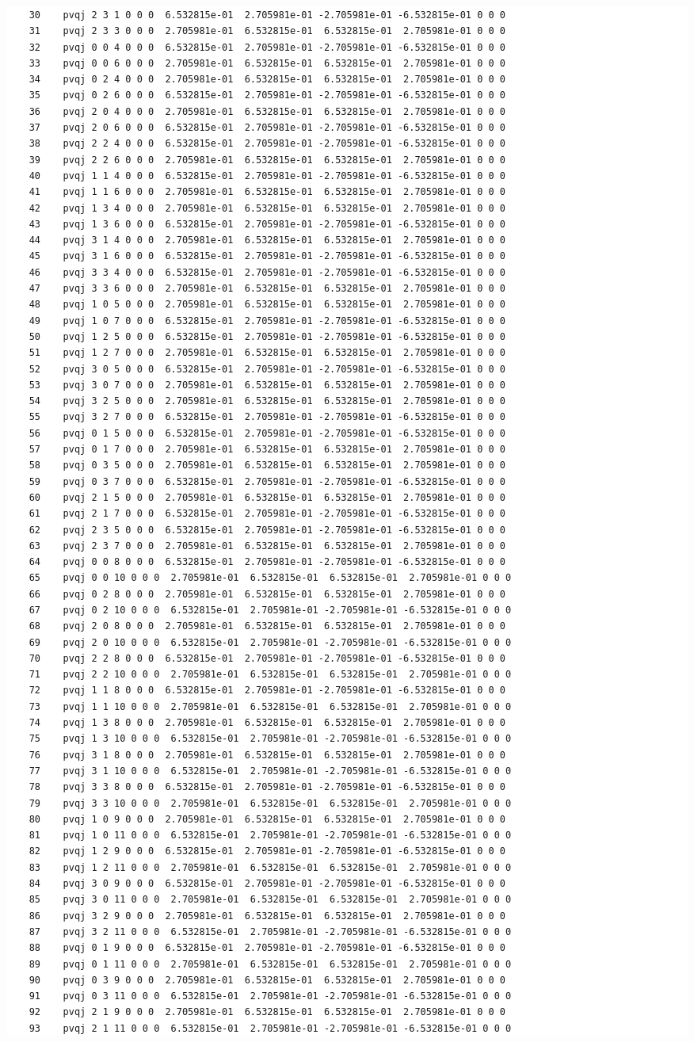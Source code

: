         30    pvqj 2 3 1 0 0 0  6.532815e-01  2.705981e-01 -2.705981e-01 -6.532815e-01 0 0 0
        31    pvqj 2 3 3 0 0 0  2.705981e-01  6.532815e-01  6.532815e-01  2.705981e-01 0 0 0
        32    pvqj 0 0 4 0 0 0  6.532815e-01  2.705981e-01 -2.705981e-01 -6.532815e-01 0 0 0
        33    pvqj 0 0 6 0 0 0  2.705981e-01  6.532815e-01  6.532815e-01  2.705981e-01 0 0 0
        34    pvqj 0 2 4 0 0 0  2.705981e-01  6.532815e-01  6.532815e-01  2.705981e-01 0 0 0
        35    pvqj 0 2 6 0 0 0  6.532815e-01  2.705981e-01 -2.705981e-01 -6.532815e-01 0 0 0
        36    pvqj 2 0 4 0 0 0  2.705981e-01  6.532815e-01  6.532815e-01  2.705981e-01 0 0 0
        37    pvqj 2 0 6 0 0 0  6.532815e-01  2.705981e-01 -2.705981e-01 -6.532815e-01 0 0 0
        38    pvqj 2 2 4 0 0 0  6.532815e-01  2.705981e-01 -2.705981e-01 -6.532815e-01 0 0 0
        39    pvqj 2 2 6 0 0 0  2.705981e-01  6.532815e-01  6.532815e-01  2.705981e-01 0 0 0
        40    pvqj 1 1 4 0 0 0  6.532815e-01  2.705981e-01 -2.705981e-01 -6.532815e-01 0 0 0
        41    pvqj 1 1 6 0 0 0  2.705981e-01  6.532815e-01  6.532815e-01  2.705981e-01 0 0 0
        42    pvqj 1 3 4 0 0 0  2.705981e-01  6.532815e-01  6.532815e-01  2.705981e-01 0 0 0
        43    pvqj 1 3 6 0 0 0  6.532815e-01  2.705981e-01 -2.705981e-01 -6.532815e-01 0 0 0
        44    pvqj 3 1 4 0 0 0  2.705981e-01  6.532815e-01  6.532815e-01  2.705981e-01 0 0 0
        45    pvqj 3 1 6 0 0 0  6.532815e-01  2.705981e-01 -2.705981e-01 -6.532815e-01 0 0 0
        46    pvqj 3 3 4 0 0 0  6.532815e-01  2.705981e-01 -2.705981e-01 -6.532815e-01 0 0 0
        47    pvqj 3 3 6 0 0 0  2.705981e-01  6.532815e-01  6.532815e-01  2.705981e-01 0 0 0
        48    pvqj 1 0 5 0 0 0  2.705981e-01  6.532815e-01  6.532815e-01  2.705981e-01 0 0 0
        49    pvqj 1 0 7 0 0 0  6.532815e-01  2.705981e-01 -2.705981e-01 -6.532815e-01 0 0 0
        50    pvqj 1 2 5 0 0 0  6.532815e-01  2.705981e-01 -2.705981e-01 -6.532815e-01 0 0 0
        51    pvqj 1 2 7 0 0 0  2.705981e-01  6.532815e-01  6.532815e-01  2.705981e-01 0 0 0
        52    pvqj 3 0 5 0 0 0  6.532815e-01  2.705981e-01 -2.705981e-01 -6.532815e-01 0 0 0
        53    pvqj 3 0 7 0 0 0  2.705981e-01  6.532815e-01  6.532815e-01  2.705981e-01 0 0 0
        54    pvqj 3 2 5 0 0 0  2.705981e-01  6.532815e-01  6.532815e-01  2.705981e-01 0 0 0
        55    pvqj 3 2 7 0 0 0  6.532815e-01  2.705981e-01 -2.705981e-01 -6.532815e-01 0 0 0
        56    pvqj 0 1 5 0 0 0  6.532815e-01  2.705981e-01 -2.705981e-01 -6.532815e-01 0 0 0
        57    pvqj 0 1 7 0 0 0  2.705981e-01  6.532815e-01  6.532815e-01  2.705981e-01 0 0 0
        58    pvqj 0 3 5 0 0 0  2.705981e-01  6.532815e-01  6.532815e-01  2.705981e-01 0 0 0
        59    pvqj 0 3 7 0 0 0  6.532815e-01  2.705981e-01 -2.705981e-01 -6.532815e-01 0 0 0
        60    pvqj 2 1 5 0 0 0  2.705981e-01  6.532815e-01  6.532815e-01  2.705981e-01 0 0 0
        61    pvqj 2 1 7 0 0 0  6.532815e-01  2.705981e-01 -2.705981e-01 -6.532815e-01 0 0 0
        62    pvqj 2 3 5 0 0 0  6.532815e-01  2.705981e-01 -2.705981e-01 -6.532815e-01 0 0 0
        63    pvqj 2 3 7 0 0 0  2.705981e-01  6.532815e-01  6.532815e-01  2.705981e-01 0 0 0
        64    pvqj 0 0 8 0 0 0  6.532815e-01  2.705981e-01 -2.705981e-01 -6.532815e-01 0 0 0
        65    pvqj 0 0 10 0 0 0  2.705981e-01  6.532815e-01  6.532815e-01  2.705981e-01 0 0 0
        66    pvqj 0 2 8 0 0 0  2.705981e-01  6.532815e-01  6.532815e-01  2.705981e-01 0 0 0
        67    pvqj 0 2 10 0 0 0  6.532815e-01  2.705981e-01 -2.705981e-01 -6.532815e-01 0 0 0
        68    pvqj 2 0 8 0 0 0  2.705981e-01  6.532815e-01  6.532815e-01  2.705981e-01 0 0 0
        69    pvqj 2 0 10 0 0 0  6.532815e-01  2.705981e-01 -2.705981e-01 -6.532815e-01 0 0 0
        70    pvqj 2 2 8 0 0 0  6.532815e-01  2.705981e-01 -2.705981e-01 -6.532815e-01 0 0 0
        71    pvqj 2 2 10 0 0 0  2.705981e-01  6.532815e-01  6.532815e-01  2.705981e-01 0 0 0
        72    pvqj 1 1 8 0 0 0  6.532815e-01  2.705981e-01 -2.705981e-01 -6.532815e-01 0 0 0
        73    pvqj 1 1 10 0 0 0  2.705981e-01  6.532815e-01  6.532815e-01  2.705981e-01 0 0 0
        74    pvqj 1 3 8 0 0 0  2.705981e-01  6.532815e-01  6.532815e-01  2.705981e-01 0 0 0
        75    pvqj 1 3 10 0 0 0  6.532815e-01  2.705981e-01 -2.705981e-01 -6.532815e-01 0 0 0
        76    pvqj 3 1 8 0 0 0  2.705981e-01  6.532815e-01  6.532815e-01  2.705981e-01 0 0 0
        77    pvqj 3 1 10 0 0 0  6.532815e-01  2.705981e-01 -2.705981e-01 -6.532815e-01 0 0 0
        78    pvqj 3 3 8 0 0 0  6.532815e-01  2.705981e-01 -2.705981e-01 -6.532815e-01 0 0 0
        79    pvqj 3 3 10 0 0 0  2.705981e-01  6.532815e-01  6.532815e-01  2.705981e-01 0 0 0
        80    pvqj 1 0 9 0 0 0  2.705981e-01  6.532815e-01  6.532815e-01  2.705981e-01 0 0 0
        81    pvqj 1 0 11 0 0 0  6.532815e-01  2.705981e-01 -2.705981e-01 -6.532815e-01 0 0 0
        82    pvqj 1 2 9 0 0 0  6.532815e-01  2.705981e-01 -2.705981e-01 -6.532815e-01 0 0 0
        83    pvqj 1 2 11 0 0 0  2.705981e-01  6.532815e-01  6.532815e-01  2.705981e-01 0 0 0
        84    pvqj 3 0 9 0 0 0  6.532815e-01  2.705981e-01 -2.705981e-01 -6.532815e-01 0 0 0
        85    pvqj 3 0 11 0 0 0  2.705981e-01  6.532815e-01  6.532815e-01  2.705981e-01 0 0 0
        86    pvqj 3 2 9 0 0 0  2.705981e-01  6.532815e-01  6.532815e-01  2.705981e-01 0 0 0
        87    pvqj 3 2 11 0 0 0  6.532815e-01  2.705981e-01 -2.705981e-01 -6.532815e-01 0 0 0
        88    pvqj 0 1 9 0 0 0  6.532815e-01  2.705981e-01 -2.705981e-01 -6.532815e-01 0 0 0
        89    pvqj 0 1 11 0 0 0  2.705981e-01  6.532815e-01  6.532815e-01  2.705981e-01 0 0 0
        90    pvqj 0 3 9 0 0 0  2.705981e-01  6.532815e-01  6.532815e-01  2.705981e-01 0 0 0
        91    pvqj 0 3 11 0 0 0  6.532815e-01  2.705981e-01 -2.705981e-01 -6.532815e-01 0 0 0
        92    pvqj 2 1 9 0 0 0  2.705981e-01  6.532815e-01  6.532815e-01  2.705981e-01 0 0 0
        93    pvqj 2 1 11 0 0 0  6.532815e-01  2.705981e-01 -2.705981e-01 -6.532815e-01 0 0 0